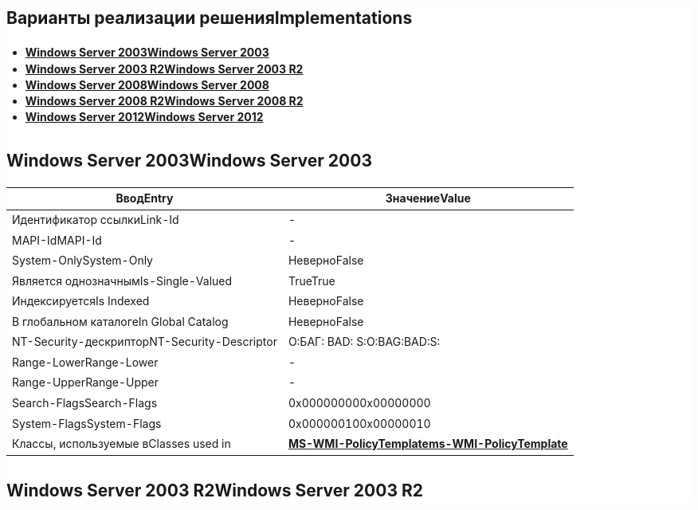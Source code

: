 

## <a name="implementations"></a><span data-ttu-id="cd6a3-124">Варианты реализации решения</span><span class="sxs-lookup"><span data-stu-id="cd6a3-124">Implementations</span></span>

-   [<span data-ttu-id="cd6a3-125">**Windows Server 2003**</span><span class="sxs-lookup"><span data-stu-id="cd6a3-125">**Windows Server 2003**</span></span>](#windows-server-2003)
-   [<span data-ttu-id="cd6a3-126">**Windows Server 2003 R2**</span><span class="sxs-lookup"><span data-stu-id="cd6a3-126">**Windows Server 2003 R2**</span></span>](#windows-server-2003-r2)
-   [<span data-ttu-id="cd6a3-127">**Windows Server 2008**</span><span class="sxs-lookup"><span data-stu-id="cd6a3-127">**Windows Server 2008**</span></span>](#windows-server-2008)
-   [<span data-ttu-id="cd6a3-128">**Windows Server 2008 R2**</span><span class="sxs-lookup"><span data-stu-id="cd6a3-128">**Windows Server 2008 R2**</span></span>](#windows-server-2008-r2)
-   [<span data-ttu-id="cd6a3-129">**Windows Server 2012**</span><span class="sxs-lookup"><span data-stu-id="cd6a3-129">**Windows Server 2012**</span></span>](#windows-server-2012)

## <a name="windows-server-2003"></a><span data-ttu-id="cd6a3-130">Windows Server 2003</span><span class="sxs-lookup"><span data-stu-id="cd6a3-130">Windows Server 2003</span></span>



| <span data-ttu-id="cd6a3-131">Ввод</span><span class="sxs-lookup"><span data-stu-id="cd6a3-131">Entry</span></span> | <span data-ttu-id="cd6a3-132">Значение</span><span class="sxs-lookup"><span data-stu-id="cd6a3-132">Value</span></span> |
|------------------------|--------------------------------------------------------------------|
| <span data-ttu-id="cd6a3-133">Идентификатор ссылки</span><span class="sxs-lookup"><span data-stu-id="cd6a3-133">Link-Id</span></span>                | \-                                                                 |
| <span data-ttu-id="cd6a3-134">MAPI-Id</span><span class="sxs-lookup"><span data-stu-id="cd6a3-134">MAPI-Id</span></span>                | \-                                                                 |
| <span data-ttu-id="cd6a3-135">System-Only</span><span class="sxs-lookup"><span data-stu-id="cd6a3-135">System-Only</span></span>            | <span data-ttu-id="cd6a3-136">Неверно</span><span class="sxs-lookup"><span data-stu-id="cd6a3-136">False</span></span>                                                              |
| <span data-ttu-id="cd6a3-137">Является однозначным</span><span class="sxs-lookup"><span data-stu-id="cd6a3-137">Is-Single-Valued</span></span>       | <span data-ttu-id="cd6a3-138">True</span><span class="sxs-lookup"><span data-stu-id="cd6a3-138">True</span></span>                                                               |
| <span data-ttu-id="cd6a3-139">Индексируется</span><span class="sxs-lookup"><span data-stu-id="cd6a3-139">Is Indexed</span></span>             | <span data-ttu-id="cd6a3-140">Неверно</span><span class="sxs-lookup"><span data-stu-id="cd6a3-140">False</span></span>                                                              |
| <span data-ttu-id="cd6a3-141">В глобальном каталоге</span><span class="sxs-lookup"><span data-stu-id="cd6a3-141">In Global Catalog</span></span>      | <span data-ttu-id="cd6a3-142">Неверно</span><span class="sxs-lookup"><span data-stu-id="cd6a3-142">False</span></span>                                                              |
| <span data-ttu-id="cd6a3-143">NT-Security-дескриптор</span><span class="sxs-lookup"><span data-stu-id="cd6a3-143">NT-Security-Descriptor</span></span> | <span data-ttu-id="cd6a3-144">О:БАГ: BAD: S:</span><span class="sxs-lookup"><span data-stu-id="cd6a3-144">O:BAG:BAD:S:</span></span>                                                       |
| <span data-ttu-id="cd6a3-145">Range-Lower</span><span class="sxs-lookup"><span data-stu-id="cd6a3-145">Range-Lower</span></span>            | \-                                                                 |
| <span data-ttu-id="cd6a3-146">Range-Upper</span><span class="sxs-lookup"><span data-stu-id="cd6a3-146">Range-Upper</span></span>            | \-                                                                 |
| <span data-ttu-id="cd6a3-147">Search-Flags</span><span class="sxs-lookup"><span data-stu-id="cd6a3-147">Search-Flags</span></span>           | <span data-ttu-id="cd6a3-148">0x00000000</span><span class="sxs-lookup"><span data-stu-id="cd6a3-148">0x00000000</span></span>                                                         |
| <span data-ttu-id="cd6a3-149">System-Flags</span><span class="sxs-lookup"><span data-stu-id="cd6a3-149">System-Flags</span></span>           | <span data-ttu-id="cd6a3-150">0x00000010</span><span class="sxs-lookup"><span data-stu-id="cd6a3-150">0x00000010</span></span>                                                         |
| <span data-ttu-id="cd6a3-151">Классы, используемые в</span><span class="sxs-lookup"><span data-stu-id="cd6a3-151">Classes used in</span></span>        | [<span data-ttu-id="cd6a3-152">**MS-WMI-PolicyTemplate**</span><span class="sxs-lookup"><span data-stu-id="cd6a3-152">**ms-WMI-PolicyTemplate**</span></span>](c-mswmi-policytemplate.md)<br/> |



## <a name="windows-server-2003-r2"></a><span data-ttu-id="cd6a3-153">Windows Server 2003 R2</span><span class="sxs-lookup"><span data-stu-id="cd6a3-153">Windows Server 2003 R2</span></span>
